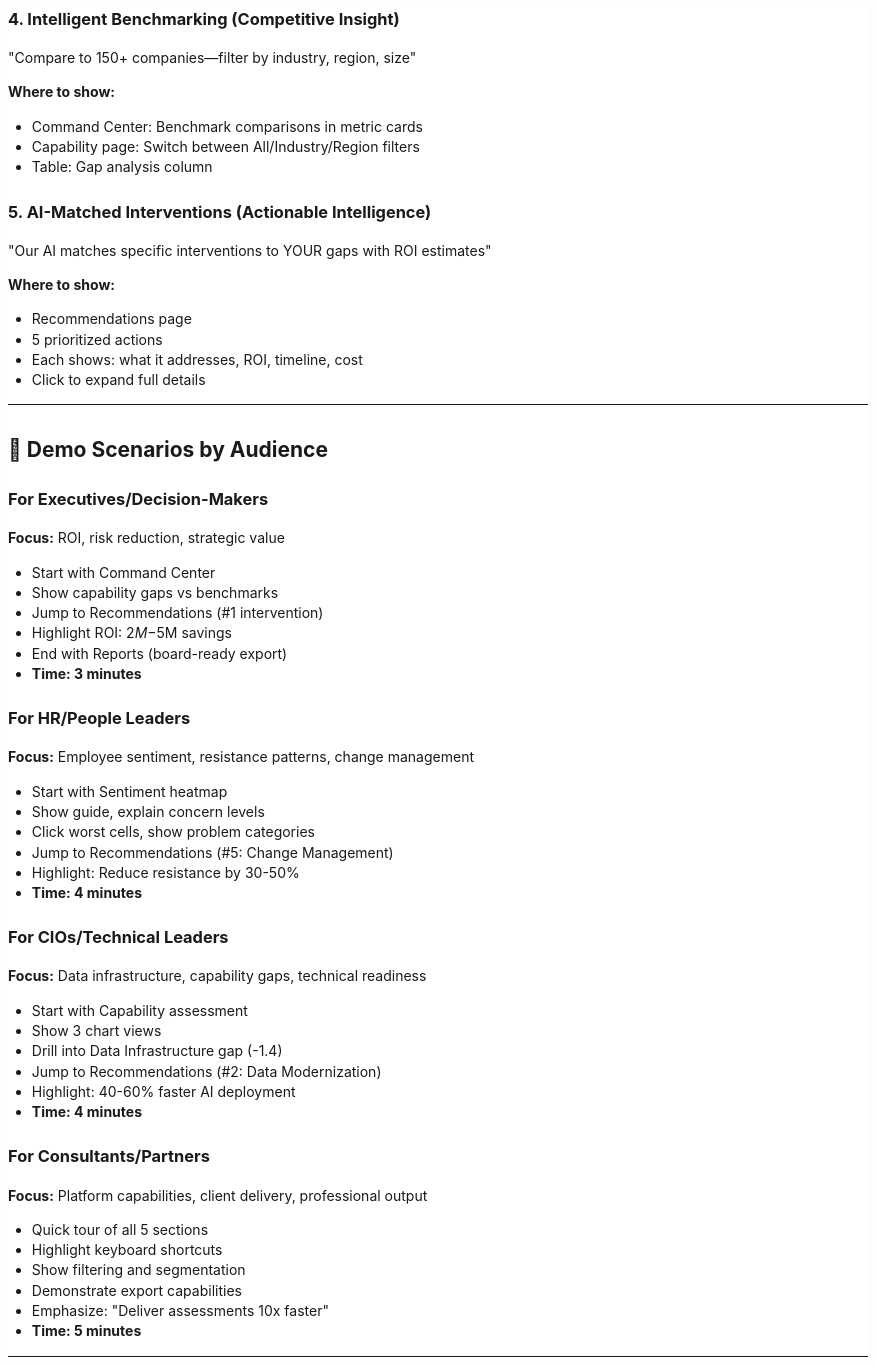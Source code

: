 ### **4. Intelligent Benchmarking** (Competitive Insight)
"Compare to 150+ companies—filter by industry, region, size"

**Where to show:**
- Command Center: Benchmark comparisons in metric cards
- Capability page: Switch between All/Industry/Region filters
- Table: Gap analysis column

### **5. AI-Matched Interventions** (Actionable Intelligence)
"Our AI matches specific interventions to YOUR gaps with ROI estimates"

**Where to show:**
- Recommendations page
- 5 prioritized actions
- Each shows: what it addresses, ROI, timeline, cost
- Click to expand full details

---

## 🎪 **Demo Scenarios by Audience**

### **For Executives/Decision-Makers**
**Focus:** ROI, risk reduction, strategic value
- Start with Command Center
- Show capability gaps vs benchmarks
- Jump to Recommendations (#1 intervention)
- Highlight ROI: $2M-$5M savings
- End with Reports (board-ready export)
- **Time: 3 minutes**

### **For HR/People Leaders**
**Focus:** Employee sentiment, resistance patterns, change management
- Start with Sentiment heatmap
- Show guide, explain concern levels
- Click worst cells, show problem categories
- Jump to Recommendations (#5: Change Management)
- Highlight: Reduce resistance by 30-50%
- **Time: 4 minutes**

### **For CIOs/Technical Leaders**
**Focus:** Data infrastructure, capability gaps, technical readiness
- Start with Capability assessment
- Show 3 chart views
- Drill into Data Infrastructure gap (-1.4)
- Jump to Recommendations (#2: Data Modernization)
- Highlight: 40-60% faster AI deployment
- **Time: 4 minutes**

### **For Consultants/Partners**
**Focus:** Platform capabilities, client delivery, professional output
- Quick tour of all 5 sections
- Highlight keyboard shortcuts
- Show filtering and segmentation
- Demonstrate export capabilities
- Emphasize: "Deliver assessments 10x faster"
- **Time: 5 minutes**

---